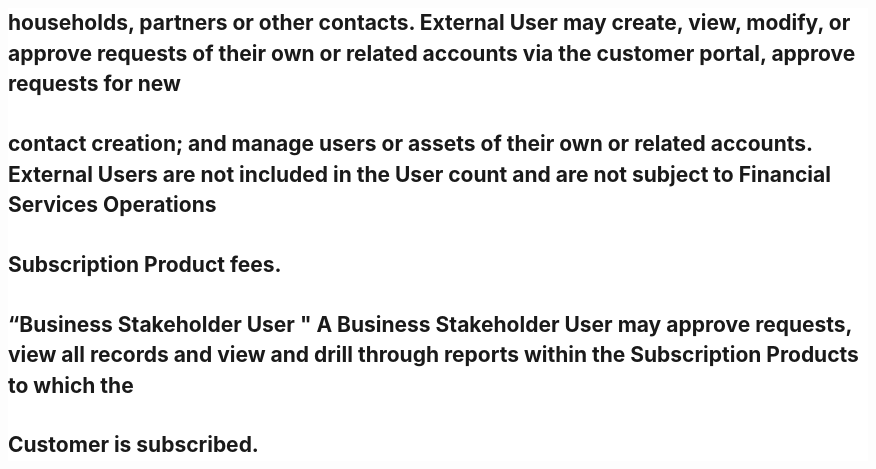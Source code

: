## households, partners or other contacts. External User may create, view, modify, or approve requests of their own or related accounts via the customer portal, approve requests for new

## contact creation; and manage users or assets of their own or related accounts. External Users are not included in the User count and are not subject to Financial Services Operations

## Subscription Product fees.

## “Business Stakeholder User " A Business Stakeholder User may approve requests, view all records and view and drill through reports within the Subscription Products to which the

## Customer is subscribed.


